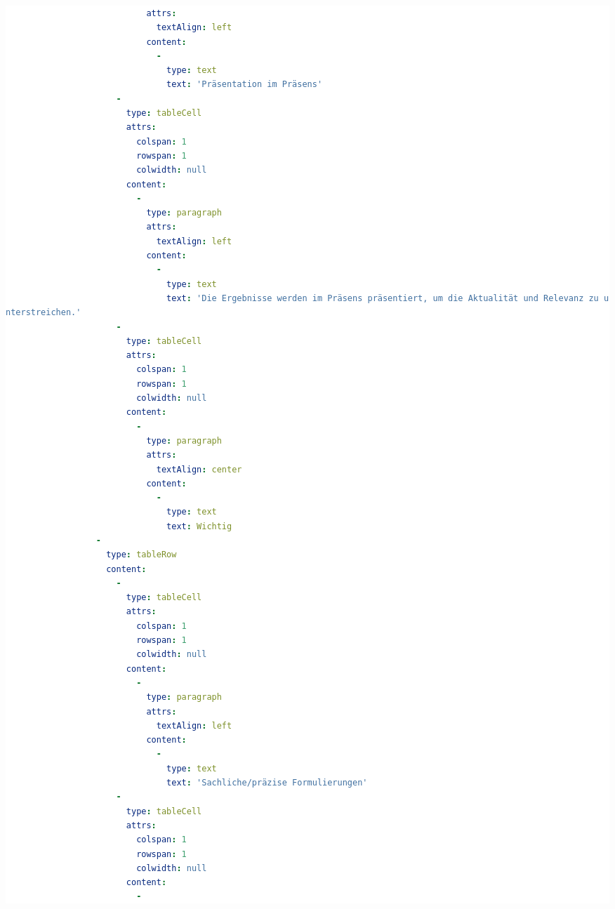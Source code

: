 ```yaml
                            attrs:
                              textAlign: left
                            content:
                              -
                                type: text
                                text: 'Präsentation im Präsens'
                      -
                        type: tableCell
                        attrs:
                          colspan: 1
                          rowspan: 1
                          colwidth: null
                        content:
                          -
                            type: paragraph
                            attrs:
                              textAlign: left
                            content:
                              -
                                type: text
                                text: 'Die Ergebnisse werden im Präsens präsentiert, um die Aktualität und Relevanz zu unterstreichen.'
                      -
                        type: tableCell
                        attrs:
                          colspan: 1
                          rowspan: 1
                          colwidth: null
                        content:
                          -
                            type: paragraph
                            attrs:
                              textAlign: center
                            content:
                              -
                                type: text
                                text: Wichtig
                  -
                    type: tableRow
                    content:
                      -
                        type: tableCell
                        attrs:
                          colspan: 1
                          rowspan: 1
                          colwidth: null
                        content:
                          -
                            type: paragraph
                            attrs:
                              textAlign: left
                            content:
                              -
                                type: text
                                text: 'Sachliche/präzise Formulierungen'
                      -
                        type: tableCell
                        attrs:
                          colspan: 1
                          rowspan: 1
                          colwidth: null
                        content:
                          -
```